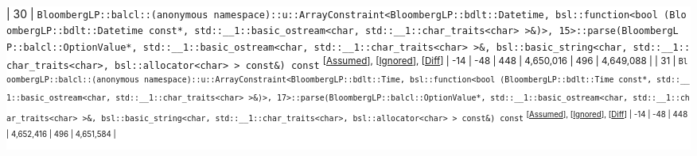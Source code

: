 |      30 | `BloombergLP::balcl::(anonymous namespace)::u::ArrayConstraint<BloombergLP::bdlt::Datetime, bsl::function<bool (BloombergLP::bdlt::Datetime const*, std::__1::basic_ostream<char, std::__1::char_traits<char> >&)>, 15>::parse(BloombergLP::balcl::OptionValue*, std::__1::basic_ostream<char, std::__1::char_traits<char> >&, bsl::basic_string<char, std::__1::char_traits<char>, bsl::allocator<char> > const&) const` <sup>\[[Assumed](30.assume.s.txt)\], \[[Ignored](30.none.s.txt)\], \[[Diff](30.diff.html)\]                                                                                                                                                                                                                                                                                                                                                                                                                                                                                                                                                                                                                                                                                                                                                                                                                                                                                                                                                                                                                                                                                                                                                                                                                                                                                                                           |                             -14 |                                 -48 | 448                                | 4,650,016                          | 496                                | 4,649,088                          |
|      31 | `BloombergLP::balcl::(anonymous namespace)::u::ArrayConstraint<BloombergLP::bdlt::Time, bsl::function<bool (BloombergLP::bdlt::Time const*, std::__1::basic_ostream<char, std::__1::char_traits<char> >&)>, 17>::parse(BloombergLP::balcl::OptionValue*, std::__1::basic_ostream<char, std::__1::char_traits<char> >&, bsl::basic_string<char, std::__1::char_traits<char>, bsl::allocator<char> > const&) const` <sup>\[[Assumed](31.assume.s.txt)\], \[[Ignored](31.none.s.txt)\], \[[Diff](31.diff.html)\]                                                                                                                                                                                                                                                                                                                                                                                                                                                                                                                                                                                                                                                                                                                                                                                                                                                                                                                                                                                                                                                                                                                                                                                                                                                                                                                                   |                             -14 |                                 -48 | 448                                | 4,652,416                          | 496                                | 4,651,584                          |